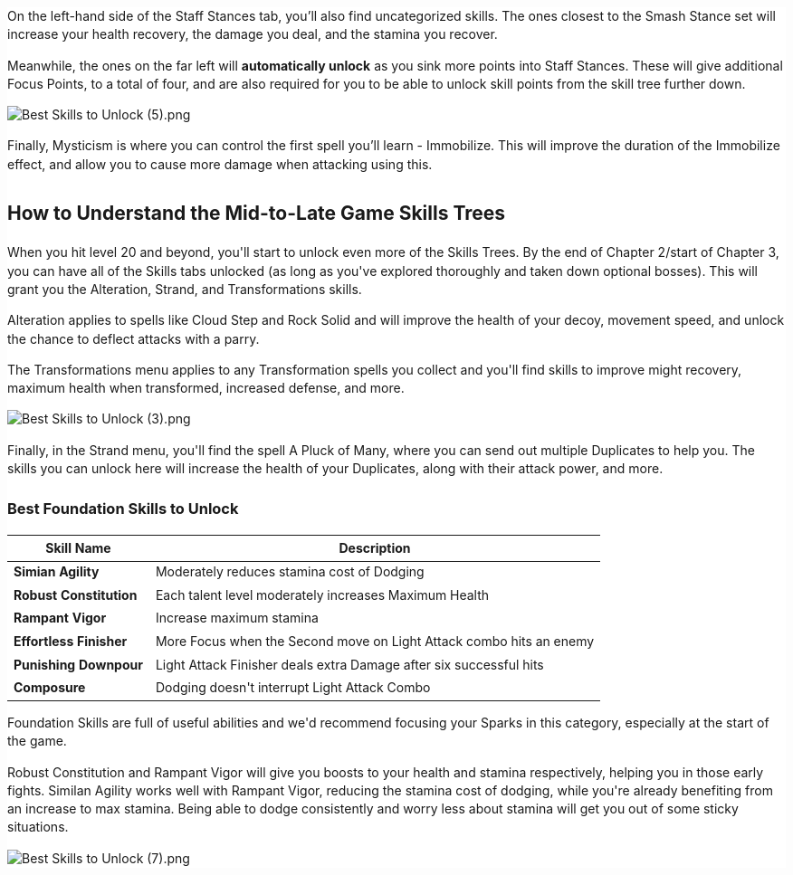 On the left-hand side of the Staff Stances tab, you’ll also find uncategorized skills. The ones closest to the Smash Stance set will increase your health recovery, the damage you deal, and the stamina you recover. 

Meanwhile, the ones on the far left will **automatically unlock** as you sink more points into Staff Stances. These will give additional Focus Points, to a total of four, and are also required for you to be able to unlock skill points from the skill tree further down. 

![Best Skills to Unlock \(5\).png](https://oyster.ignimgs.com/mediawiki/apis.ign.com/black-myth-wukong/6/66/Best_Skills_to_Unlock_%285%29.png)

Finally, Mysticism is where you can control the first spell you’ll learn - Immobilize. This will improve the duration of the Immobilize effect, and allow you to cause more damage when attacking using this. 

## How to Understand the Mid-to-Late Game Skills Trees

When you hit level 20 and beyond, you'll start to unlock even more of the Skills Trees. By the end of Chapter 2/start of Chapter 3, you can have all of the Skills tabs unlocked (as long as you've explored thoroughly and taken down optional bosses). This will grant you the Alteration, Strand, and Transformations skills. 

Alteration applies to spells like Cloud Step and Rock Solid and will improve the health of your decoy, movement speed, and unlock the chance to deflect attacks with a parry. 

The Transformations menu applies to any Transformation spells you collect and you'll find skills to improve might recovery, maximum health when transformed, increased defense, and more. 

![Best Skills to Unlock \(3\).png](https://oyster.ignimgs.com/mediawiki/apis.ign.com/black-myth-wukong/5/54/Best_Skills_to_Unlock_%283%29.png)

Finally, in the Strand menu, you'll find the spell A Pluck of Many, where you can send out multiple Duplicates to help you. The skills you can unlock here will increase the health of your Duplicates, along with their attack power, and more. 

### Best Foundation Skills to Unlock

Skill Name | Description   
---|---  
**Simian Agility**|  Moderately reduces stamina cost of Dodging   
**Robust Constitution**|  Each talent level moderately increases Maximum Health   
**Rampant Vigor**|  Increase maximum stamina   
**Effortless Finisher**|  More Focus when the Second move on Light Attack combo hits an enemy   
**Punishing Downpour**|  Light Attack Finisher deals extra Damage after six successful hits   
**Composure**|  Dodging doesn't interrupt Light Attack Combo   

Foundation Skills are full of useful abilities and we'd recommend focusing your Sparks in this category, especially at the start of the game. 

Robust Constitution and Rampant Vigor will give you boosts to your health and stamina respectively, helping you in those early fights. Similan Agility works well with Rampant Vigor, reducing the stamina cost of dodging, while you're already benefiting from an increase to max stamina. Being able to dodge consistently and worry less about stamina will get you out of some sticky situations. 

![Best Skills to Unlock \(7\).png](https://oyster.ignimgs.com/mediawiki/apis.ign.com/black-myth-wukong/a/ab/Best_Skills_to_Unlock_%287%29.png)
